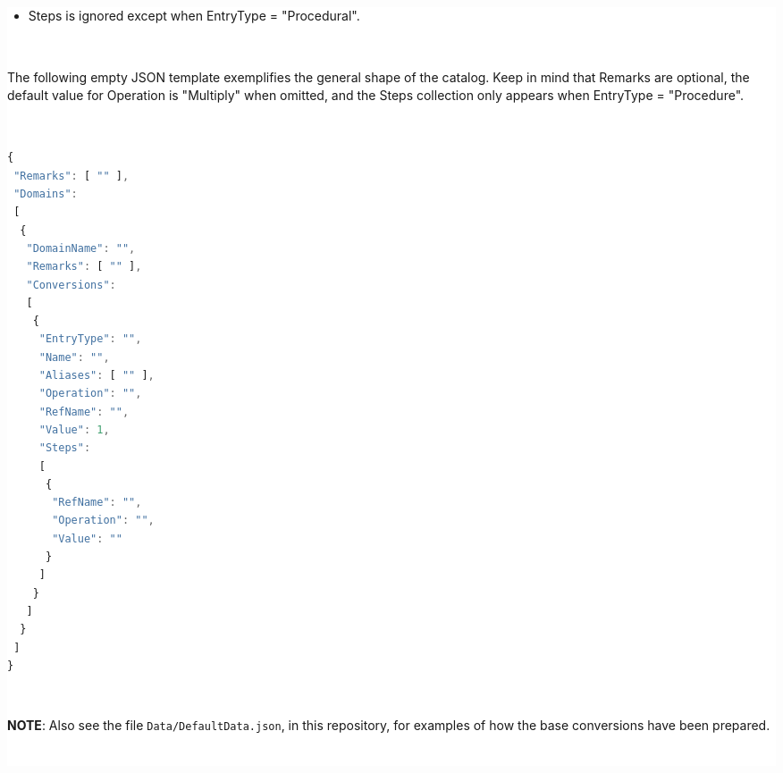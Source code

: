 -   Steps is ignored except when EntryType = "Procedural".

<p>&nbsp;</p>

The following empty JSON template exemplifies the general shape of the
catalog. Keep in mind that Remarks are optional, the default value for
Operation is "Multiply" when omitted, and the Steps collection only
appears when EntryType = "Procedure".

<p>&nbsp;</p>

```javascript
{
 "Remarks": [ "" ],
 "Domains":
 [
  {
   "DomainName": "",
   "Remarks": [ "" ],
   "Conversions":
   [
    {
     "EntryType": "",
     "Name": "",
     "Aliases": [ "" ],
     "Operation": "",
     "RefName": "",
     "Value": 1,
     "Steps":
     [
      {
       "RefName": "",
       "Operation": "",
       "Value": ""
      }
     ]
    }
   ]
  }
 ]
}

```

<p>&nbsp;</p>

**NOTE**: Also see the file <code>Data/DefaultData.json</code>, in this
repository, for examples of how the base conversions have been prepared.

<p>&nbsp;</p>
